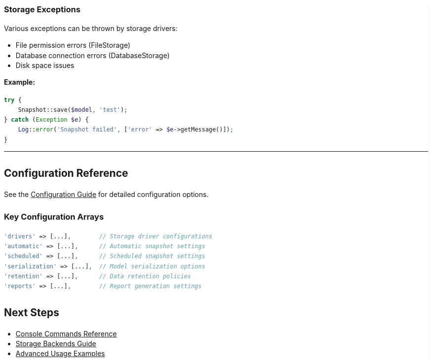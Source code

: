 ### Storage Exceptions

Various exceptions can be thrown by storage drivers:
- File permission errors (FileStorage)
- Database connection errors (DatabaseStorage)  
- Disk space issues

**Example:**
```php
try {
    Snapshot::save($model, 'test');
} catch (Exception $e) {
    Log::error('Snapshot failed', ['error' => $e->getMessage()]);
}
```

---

## Configuration Reference

See the [Configuration Guide](configuration.md) for detailed configuration options.

### Key Configuration Arrays

```php
'drivers' => [...],        // Storage driver configurations
'automatic' => [...],      // Automatic snapshot settings
'scheduled' => [...],      // Scheduled snapshot settings
'serialization' => [...],  // Model serialization options
'retention' => [...],      // Data retention policies
'reports' => [...],        // Report generation settings
```

## Next Steps

- [Console Commands Reference](console-commands.md)
- [Storage Backends Guide](storage-backends.md)
- [Advanced Usage Examples](advanced-usage.md)